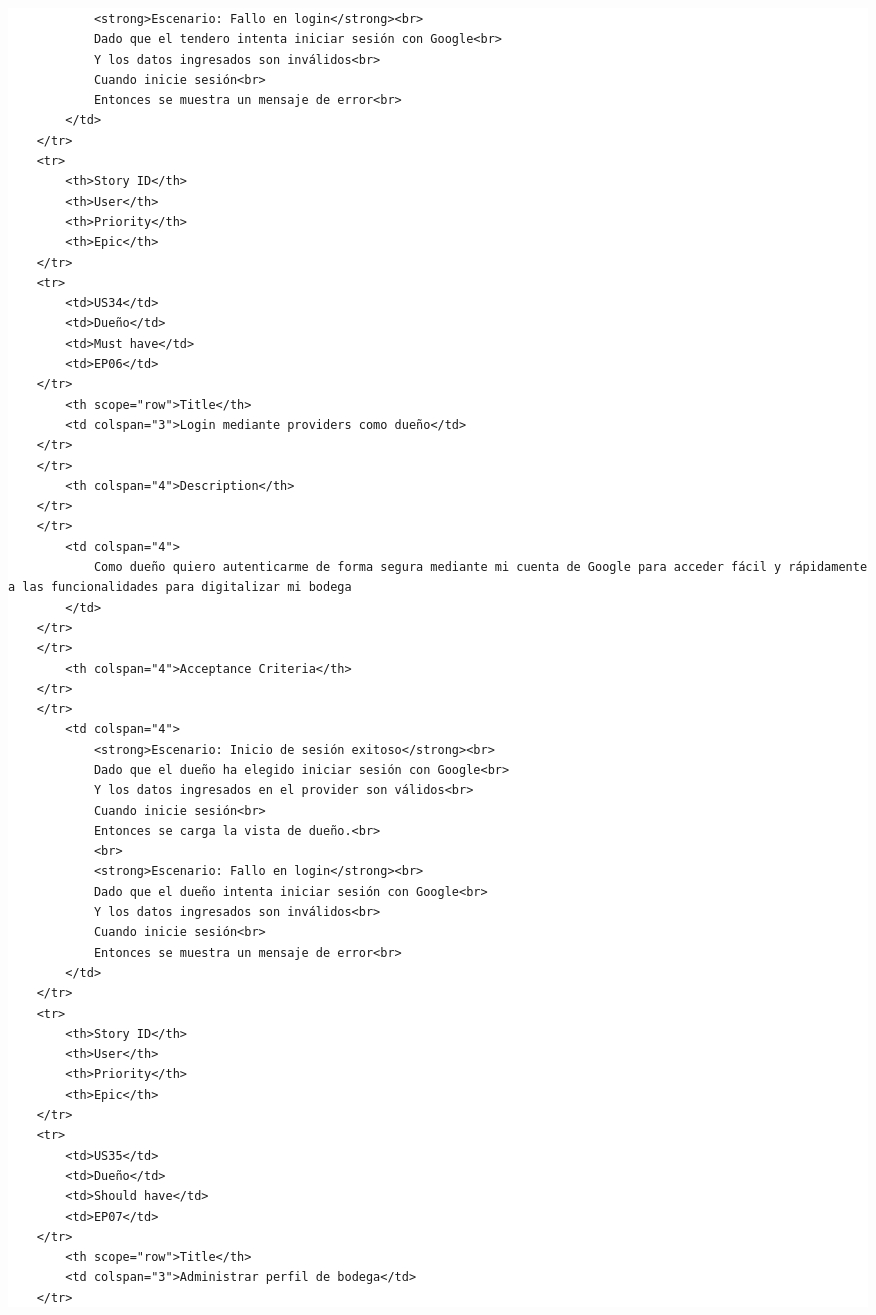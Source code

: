                 <strong>Escenario: Fallo en login</strong><br>
                Dado que el tendero intenta iniciar sesión con Google<br>
                Y los datos ingresados son inválidos<br>
                Cuando inicie sesión<br>
                Entonces se muestra un mensaje de error<br>
            </td>
        </tr>
        <tr>
            <th>Story ID</th>
            <th>User</th>
            <th>Priority</th>
            <th>Epic</th>
        </tr>
        <tr>
            <td>US34</td>
            <td>Dueño</td>
            <td>Must have</td>
            <td>EP06</td>
        </tr>
            <th scope="row">Title</th>
            <td colspan="3">Login mediante providers como dueño</td>
        </tr>
        </tr>
            <th colspan="4">Description</th>
        </tr>
        </tr>
            <td colspan="4">
                Como dueño quiero autenticarme de forma segura mediante mi cuenta de Google para acceder fácil y rápidamente a las funcionalidades para digitalizar mi bodega
            </td>
        </tr>
        </tr>
            <th colspan="4">Acceptance Criteria</th>
        </tr>
        </tr>
            <td colspan="4">
                <strong>Escenario: Inicio de sesión exitoso</strong><br>
                Dado que el dueño ha elegido iniciar sesión con Google<br>
                Y los datos ingresados en el provider son válidos<br>
                Cuando inicie sesión<br>
                Entonces se carga la vista de dueño.<br>
                <br>
                <strong>Escenario: Fallo en login</strong><br>
                Dado que el dueño intenta iniciar sesión con Google<br>
                Y los datos ingresados son inválidos<br>
                Cuando inicie sesión<br>
                Entonces se muestra un mensaje de error<br>
            </td>
        </tr>
        <tr>
            <th>Story ID</th>
            <th>User</th>
            <th>Priority</th>
            <th>Epic</th>
        </tr>
        <tr>
            <td>US35</td>
            <td>Dueño</td>
            <td>Should have</td>
            <td>EP07</td>
        </tr>
            <th scope="row">Title</th>
            <td colspan="3">Administrar perfil de bodega</td>
        </tr>